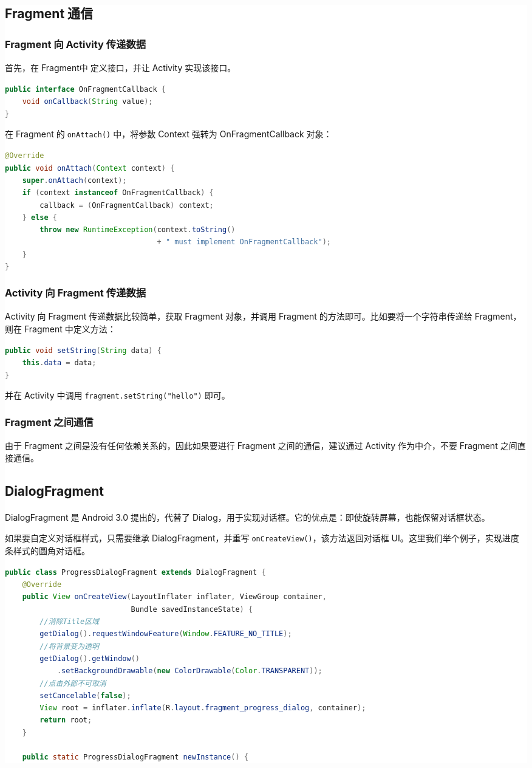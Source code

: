 ## Fragment 通信

### Fragment 向 Activity 传递数据

首先，在 Fragment中 定义接口，并让 Activity 实现该接口。

```java
public interface OnFragmentCallback {
    void onCallback(String value);
}
```

在 Fragment 的 `onAttach()` 中，将参数 Context 强转为 OnFragmentCallback 对象：

```java
@Override
public void onAttach(Context context) {
    super.onAttach(context);
    if (context instanceof OnFragmentCallback) {
        callback = (OnFragmentCallback) context;
    } else {
        throw new RuntimeException(context.toString()
                                   + " must implement OnFragmentCallback");
    }
}
```

### Activity 向 Fragment 传递数据

Activity 向 Fragment 传递数据比较简单，获取 Fragment 对象，并调用 Fragment 的方法即可。比如要将一个字符串传递给 Fragment，则在 Fragment 中定义方法：

```java
public void setString(String data) { 
    this.data = data;
}
```

并在 Activity 中调用 `fragment.setString("hello")` 即可。

### Fragment 之间通信

由于 Fragment 之间是没有任何依赖关系的，因此如果要进行 Fragment 之间的通信，建议通过 Activity 作为中介，不要 Fragment 之间直接通信。

## DialogFragment

DialogFragment 是 Android 3.0 提出的，代替了 Dialog，用于实现对话框。它的优点是：即使旋转屏幕，也能保留对话框状态。

如果要自定义对话框样式，只需要继承 DialogFragment，并重写 `onCreateView()`，该方法返回对话框 UI。这里我们举个例子，实现进度条样式的圆角对话框。

```java
public class ProgressDialogFragment extends DialogFragment {
    @Override
    public View onCreateView(LayoutInflater inflater, ViewGroup container,
                             Bundle savedInstanceState) {
        //消除Title区域
        getDialog().requestWindowFeature(Window.FEATURE_NO_TITLE);
        //将背景变为透明
        getDialog().getWindow()
            .setBackgroundDrawable(new ColorDrawable(Color.TRANSPARENT));
        //点击外部不可取消
        setCancelable(false);
        View root = inflater.inflate(R.layout.fragment_progress_dialog, container);
        return root;
    }

    public static ProgressDialogFragment newInstance() {
```